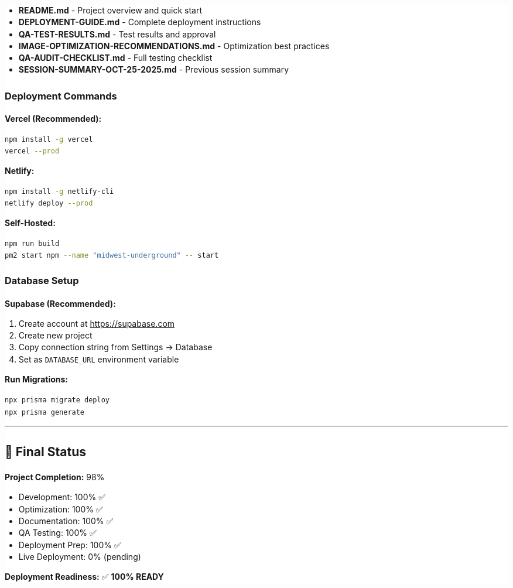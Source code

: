 - **README.md** - Project overview and quick start
- **DEPLOYMENT-GUIDE.md** - Complete deployment instructions
- **QA-TEST-RESULTS.md** - Test results and approval
- **IMAGE-OPTIMIZATION-RECOMMENDATIONS.md** - Optimization best practices
- **QA-AUDIT-CHECKLIST.md** - Full testing checklist
- **SESSION-SUMMARY-OCT-25-2025.md** - Previous session summary

### Deployment Commands

**Vercel (Recommended):**
```bash
npm install -g vercel
vercel --prod
```

**Netlify:**
```bash
npm install -g netlify-cli
netlify deploy --prod
```

**Self-Hosted:**
```bash
npm run build
pm2 start npm --name "midwest-underground" -- start
```

### Database Setup

**Supabase (Recommended):**
1. Create account at https://supabase.com
2. Create new project
3. Copy connection string from Settings → Database
4. Set as `DATABASE_URL` environment variable

**Run Migrations:**
```bash
npx prisma migrate deploy
npx prisma generate
```

---

## 🎯 Final Status

**Project Completion:** 98%
- Development: 100% ✅
- Optimization: 100% ✅
- Documentation: 100% ✅
- QA Testing: 100% ✅
- Deployment Prep: 100% ✅
- Live Deployment: 0% (pending)

**Deployment Readiness:** ✅ **100% READY**
